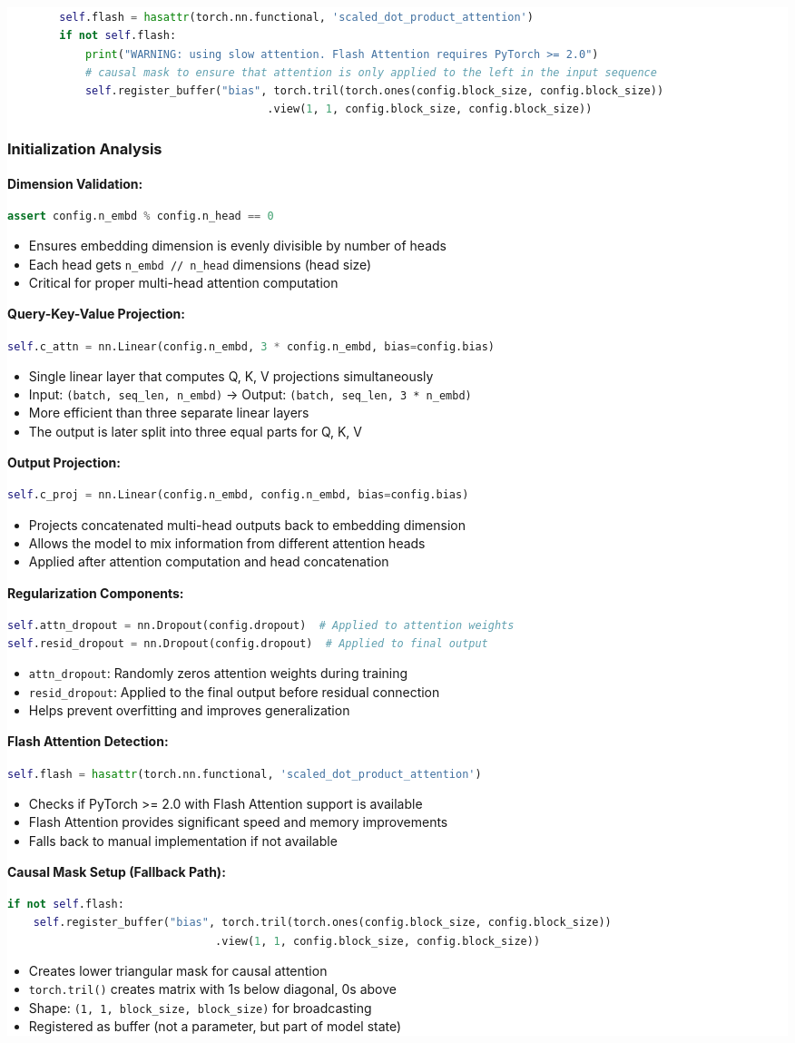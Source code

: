 ```python
        self.flash = hasattr(torch.nn.functional, 'scaled_dot_product_attention')
        if not self.flash:
            print("WARNING: using slow attention. Flash Attention requires PyTorch >= 2.0")
            # causal mask to ensure that attention is only applied to the left in the input sequence
            self.register_buffer("bias", torch.tril(torch.ones(config.block_size, config.block_size))
                                        .view(1, 1, config.block_size, config.block_size))
```

### Initialization Analysis

**Dimension Validation:**
```python
assert config.n_embd % config.n_head == 0
```
- Ensures embedding dimension is evenly divisible by number of heads
- Each head gets `n_embd // n_head` dimensions (head size)
- Critical for proper multi-head attention computation

**Query-Key-Value Projection:**
```python
self.c_attn = nn.Linear(config.n_embd, 3 * config.n_embd, bias=config.bias)
```
- Single linear layer that computes Q, K, V projections simultaneously
- Input: `(batch, seq_len, n_embd)` → Output: `(batch, seq_len, 3 * n_embd)`
- More efficient than three separate linear layers
- The output is later split into three equal parts for Q, K, V

**Output Projection:**
```python
self.c_proj = nn.Linear(config.n_embd, config.n_embd, bias=config.bias)
```
- Projects concatenated multi-head outputs back to embedding dimension
- Allows the model to mix information from different attention heads
- Applied after attention computation and head concatenation

**Regularization Components:**
```python
self.attn_dropout = nn.Dropout(config.dropout)  # Applied to attention weights
self.resid_dropout = nn.Dropout(config.dropout)  # Applied to final output
```
- `attn_dropout`: Randomly zeros attention weights during training
- `resid_dropout`: Applied to the final output before residual connection
- Helps prevent overfitting and improves generalization

**Flash Attention Detection:**
```python
self.flash = hasattr(torch.nn.functional, 'scaled_dot_product_attention')
```
- Checks if PyTorch >= 2.0 with Flash Attention support is available
- Flash Attention provides significant speed and memory improvements
- Falls back to manual implementation if not available

**Causal Mask Setup (Fallback Path):**
```python
if not self.flash:
    self.register_buffer("bias", torch.tril(torch.ones(config.block_size, config.block_size))
                                .view(1, 1, config.block_size, config.block_size))
```
- Creates lower triangular mask for causal attention
- `torch.tril()` creates matrix with 1s below diagonal, 0s above
- Shape: `(1, 1, block_size, block_size)` for broadcasting
- Registered as buffer (not a parameter, but part of model state)
